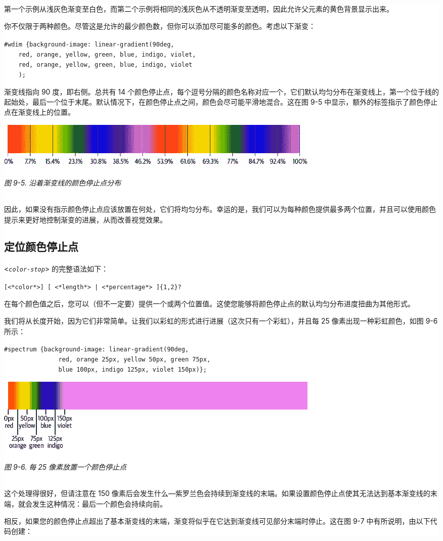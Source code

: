第一个示例从浅灰色渐变至白色，而第二个示例将相同的浅灰色从不透明渐变至透明，因此允许父元素的黄色背景显示出来。

你不仅限于两种颜色。尽管这是允许的最少颜色数，但你可以添加尽可能多的颜色。考虑以下渐变：

```
#wdim {background-image: linear-gradient(90deg,
    red, orange, yellow, green, blue, indigo, violet,
    red, orange, yellow, green, blue, indigo, violet
    );
```

渐变线指向 90 度，即右侧。总共有 14 个颜色停止点，每个逗号分隔的颜色名称对应一个，它们默认均匀分布在渐变线上，第一个位于线的起始处，最后一个位于末尾。默认情况下，在颜色停止点之间，颜色会尽可能平滑地混合。这在图 9-5 中显示，额外的标签指示了颜色停止点在渐变线上的位置。

![css5 0905](img/css5_0905.png)

###### 图 9-5\. 沿着渐变线的颜色停止点分布

因此，如果没有指示颜色停止点应该放置在何处，它们将均匀分布。幸运的是，我们可以为每种颜色提供最多两个位置，并且可以使用颜色提示来更好地控制渐变的进展，从而改善视觉效果。

## 定位颜色停止点

<*`color-stop`*> 的完整语法如下：

```
[<*color*>] [ <*length*> | <*percentage*> ]{1,2}?
```

在每个颜色值之后，您可以（但不一定要）提供一个或两个位置值。这使您能够将颜色停止点的默认均匀分布进度扭曲为其他形式。

我们将从长度开始，因为它们非常简单。让我们以彩虹的形式进行进展（这次只有一个彩虹），并且每 25 像素出现一种彩虹颜色，如图 9-6 所示：

```
#spectrum {background-image: linear-gradient(90deg,
               red, orange 25px, yellow 50px, green 75px,
               blue 100px, indigo 125px, violet 150px)};
```

![css5 0906](img/css5_0906.png)

###### 图 9-6\. 每 25 像素放置一个颜色停止点

这个处理得很好，但请注意在 150 像素后会发生什么—紫罗兰色会持续到渐变线的末端。如果设置颜色停止点使其无法达到基本渐变线的末端，就会发生这种情况：最后一个颜色会持续向前。

相反，如果您的颜色停止点超出了基本渐变线的末端，渐变将似乎在它达到渐变线可见部分末端时停止。这在图 9-7 中有所说明，由以下代码创建：
